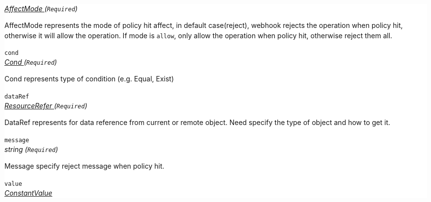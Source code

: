 <em>
<a href="#policy.kcloudlabs.io/v1alpha1.AffectMode">
AffectMode
</a>
</em>
</td>
<td>
<em>(<code>Required</code>)</em>
<p>AffectMode represents the mode of policy hit affect, in default case(reject), webhook rejects the operation when
policy hit, otherwise it will allow the operation.
If mode is <code>allow</code>, only allow the operation when policy hit, otherwise reject them all.</p>
</td>
</tr>
<tr>
<td>
<code>cond</code><br/>
<em>
<a href="#policy.kcloudlabs.io/v1alpha1.Cond">
Cond
</a>
</em>
</td>
<td>
<em>(<code>Required</code>)</em>
<p>Cond represents type of condition (e.g. Equal, Exist)</p>
</td>
</tr>
<tr>
<td>
<code>dataRef</code><br/>
<em>
<a href="#policy.kcloudlabs.io/v1alpha1.ResourceRefer">
ResourceRefer
</a>
</em>
</td>
<td>
<em>(<code>Required</code>)</em>
<p>DataRef represents for data reference from current or remote object.
Need specify the type of object and how to get it.</p>
</td>
</tr>
<tr>
<td>
<code>message</code><br/>
<em>
string
</em>
</td>
<td>
<em>(<code>Required</code>)</em>
<p>Message specify reject message when policy hit.</p>
</td>
</tr>
<tr>
<td>
<code>value</code><br/>
<em>
<a href="#policy.kcloudlabs.io/v1alpha1.ConstantValue">
ConstantValue
</a>
</em>